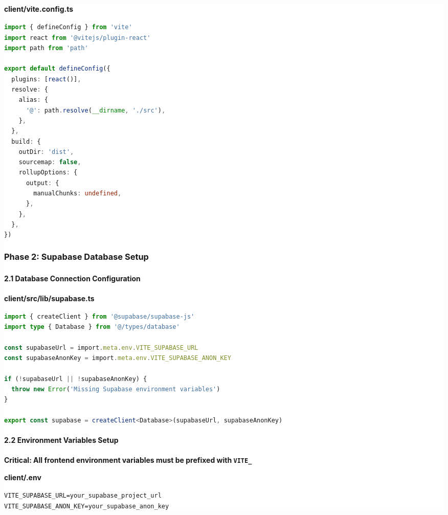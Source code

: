 **client/vite.config.ts**
```typescript
import { defineConfig } from 'vite'
import react from '@vitejs/plugin-react'
import path from 'path'

export default defineConfig({
  plugins: [react()],
  resolve: {
    alias: {
      '@': path.resolve(__dirname, './src'),
    },
  },
  build: {
    outDir: 'dist',
    sourcemap: false,
    rollupOptions: {
      output: {
        manualChunks: undefined,
      },
    },
  },
})
```

### Phase 2: Supabase Database Setup

#### 2.1 Database Connection Configuration

**client/src/lib/supabase.ts**
```typescript
import { createClient } from '@supabase/supabase-js'
import type { Database } from '@/types/database'

const supabaseUrl = import.meta.env.VITE_SUPABASE_URL
const supabaseAnonKey = import.meta.env.VITE_SUPABASE_ANON_KEY

if (!supabaseUrl || !supabaseAnonKey) {
  throw new Error('Missing Supabase environment variables')
}

export const supabase = createClient<Database>(supabaseUrl, supabaseAnonKey)
```

#### 2.2 Environment Variables Setup

**Critical: All frontend environment variables must be prefixed with `VITE_`**

**client/.env**
```env
VITE_SUPABASE_URL=your_supabase_project_url
VITE_SUPABASE_ANON_KEY=your_supabase_anon_key
```
